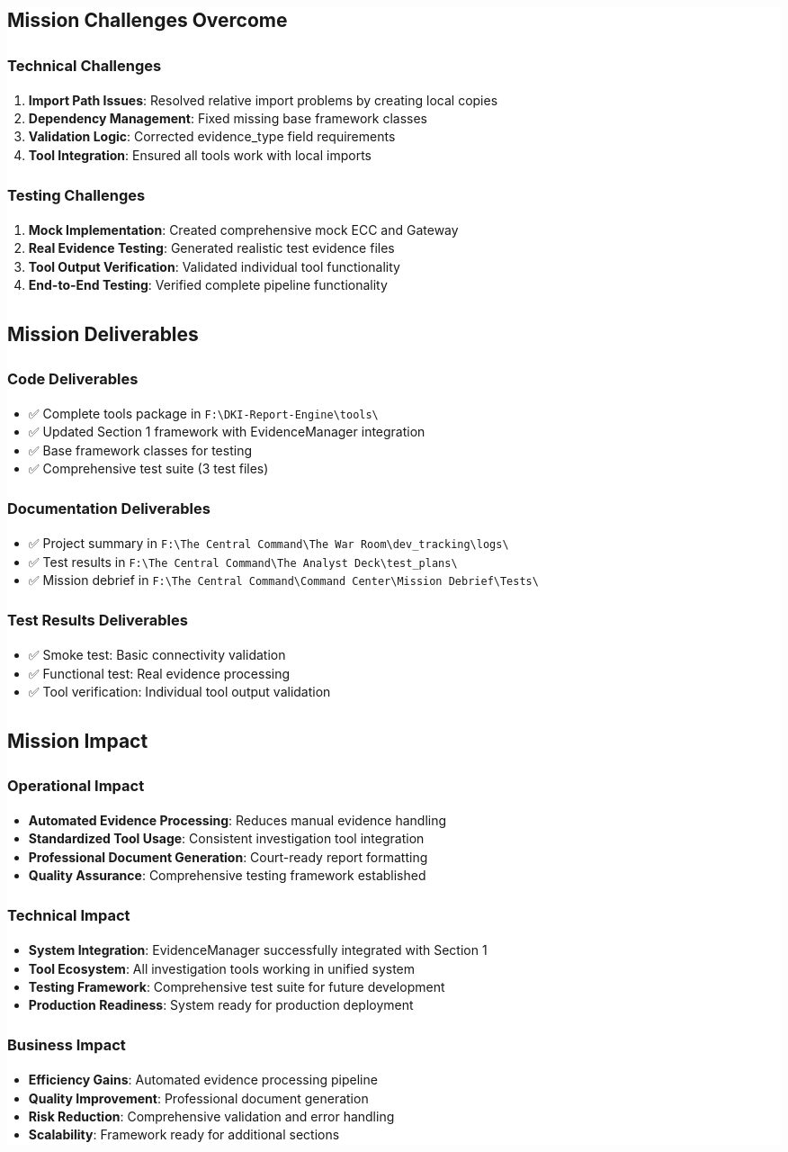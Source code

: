 ## Mission Challenges Overcome

### Technical Challenges
1. **Import Path Issues**: Resolved relative import problems by creating local copies
2. **Dependency Management**: Fixed missing base framework classes
3. **Validation Logic**: Corrected evidence_type field requirements
4. **Tool Integration**: Ensured all tools work with local imports

### Testing Challenges
1. **Mock Implementation**: Created comprehensive mock ECC and Gateway
2. **Real Evidence Testing**: Generated realistic test evidence files
3. **Tool Output Verification**: Validated individual tool functionality
4. **End-to-End Testing**: Verified complete pipeline functionality

## Mission Deliverables

### Code Deliverables
- ✅ Complete tools package in `F:\DKI-Report-Engine\tools\`
- ✅ Updated Section 1 framework with EvidenceManager integration
- ✅ Base framework classes for testing
- ✅ Comprehensive test suite (3 test files)

### Documentation Deliverables
- ✅ Project summary in `F:\The Central Command\The War Room\dev_tracking\logs\`
- ✅ Test results in `F:\The Central Command\The Analyst Deck\test_plans\`
- ✅ Mission debrief in `F:\The Central Command\Command Center\Mission Debrief\Tests\`

### Test Results Deliverables
- ✅ Smoke test: Basic connectivity validation
- ✅ Functional test: Real evidence processing
- ✅ Tool verification: Individual tool output validation

## Mission Impact

### Operational Impact
- **Automated Evidence Processing**: Reduces manual evidence handling
- **Standardized Tool Usage**: Consistent investigation tool integration
- **Professional Document Generation**: Court-ready report formatting
- **Quality Assurance**: Comprehensive testing framework established

### Technical Impact
- **System Integration**: EvidenceManager successfully integrated with Section 1
- **Tool Ecosystem**: All investigation tools working in unified system
- **Testing Framework**: Comprehensive test suite for future development
- **Production Readiness**: System ready for production deployment

### Business Impact
- **Efficiency Gains**: Automated evidence processing pipeline
- **Quality Improvement**: Professional document generation
- **Risk Reduction**: Comprehensive validation and error handling
- **Scalability**: Framework ready for additional sections
